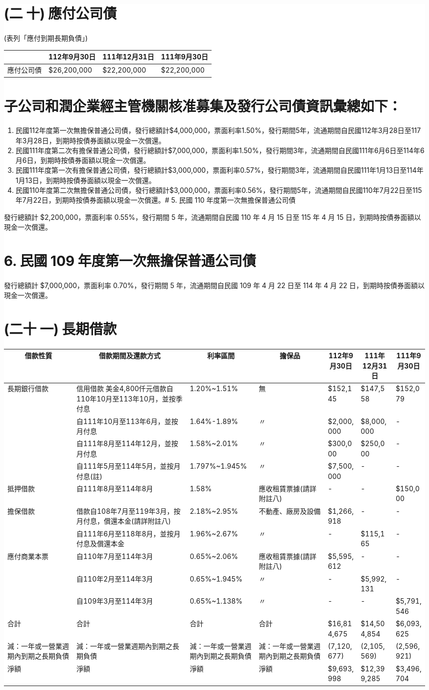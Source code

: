 # (二 十) 應付公司債

(表列「應付到期長期負債」)

| |112年9月30日|111年12月31日|111年9月30日|
|---|---|---|---|
|應付公司債|$26,200,000|$22,200,000|$22,200,000|

# 子公司和潤企業經主管機關核准募集及發行公司債資訊彙總如下：

1. 民國112年度第一次無擔保普通公司債，發行總額計$4,000,000，票面利率1.50%，發行期間5年，流通期間自民國112年3月28日至117年3月28日，到期時按債券面額以現金一次償還。
2. 民國111年度第二次有擔保普通公司債，發行總額計$7,000,000，票面利率1.50%，發行期間3年，流通期間自民國111年6月6日至114年6月6日，到期時按債券面額以現金一次償還。
3. 民國111年度第一次有擔保普通公司債，發行總額計$3,000,000，票面利率0.57%，發行期間3年，流通期間自民國111年1月13日至114年1月13日，到期時按債券面額以現金一次償還。
4. 民國110年度第二次無擔保普通公司債，發行總額計$3,000,000，票面利率0.56%，發行期間5年，流通期間自民國110年7月22日至115年7月22日，到期時按債券面額以現金一次償還。# 5. 民國 110 年度第一次無擔保普通公司債

發行總額計 $2,200,000，票面利率 0.55%，發行期間 5 年，流通期間自民國 110 年 4 月 15 日至 115 年 4 月 15 日，到期時按債券面額以現金一次償還。

# 6. 民國 109 年度第一次無擔保普通公司債

發行總額計 $7,000,000，票面利率 0.70%，發行期間 5 年，流通期間自民國 109 年 4 月 22 日至 114 年 4 月 22 日，到期時按債券面額以現金一次償還。

# (二十 一) 長期借款

|借款性質|借款期間及還款方式|利率區間|擔保品|112年9月30日|111年12月31日|111年9月30日|
|---|---|---|---|---|---|---|
|長期銀行借款|信用借款 美金4,800仟元借款自110年10月至113年10月，並按季付息|1.20%~1.51%|無|$152,145|$147,558|$152,079|
| |自111年10月至113年6月，並按月付息|1.64%-1.89%|〃|$2,000,000|$8,000,000|-|
| |自111年8月至114年12月，並按月付息|1.58%~2.01%|〃|$300,000|$250,000|-|
| |自111年5月至114年5月，並按月付息(註)|1.797%~1.945%|〃|$7,500,000|-|-|
|抵押借款|自111年8月至114年8月|1.58%|應收租賃票據(請詳附註八)|-|-|$150,000|
|擔保借款|借款自108年7月至119年3月，按月付息，償還本金(請詳附註八)|2.18%~2.95%|不動產、廠房及設備|$1,266,918|-|-|
| |自111年6月至118年8月，並按月付息及償還本金|1.96%~2.67%|〃|-|$115,165|-|
|應付商業本票|自110年7月至114年3月|0.65%~2.06%|應收租賃票據(請詳附註八)|$5,595,612|-|-|
| |自110年2月至114年3月|0.65%~1.945%|〃|-|$5,992,131|-|
| |自109年3月至114年3月|0.65%~1.138%|〃|-|-|$5,791,546|
|合計|合計|合計|合計|$16,814,675|$14,504,854|$6,093,625|
|減：一年或一營業週期內到期之長期負債|減：一年或一營業週期內到期之長期負債|減：一年或一營業週期內到期之長期負債|減：一年或一營業週期內到期之長期負債|(7,120,677)|(2,105,569)|(2,596,921)|
|淨額|淨額|淨額|淨額|$9,693,998|$12,399,285|$3,496,704|
